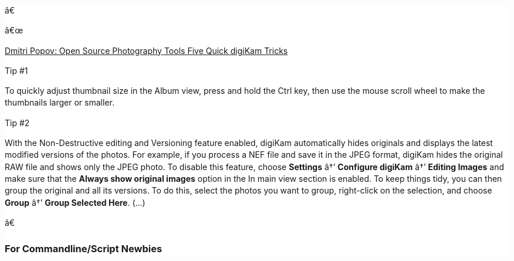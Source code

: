 â€












â€œ


[Dmitri Popov: Open Source Photography Tools Five Quick digiKam Tricks](http://scribblesandsnaps.wordpress.com/2011/09/26/five-quick-digikam-tricks/)


Tip #1

To quickly adjust thumbnail size in the Album view, press and hold the Ctrl key, then use the mouse scroll wheel to make the thumbnails larger or smaller.

Tip #2

With the Non-Destructive editing and Versioning feature enabled, digiKam automatically hides originals and displays the latest modified versions of the photos. For example, if you process a NEF file and save it in the JPEG format, digiKam hides the original RAW file and shows only the JPEG photo. To disable this feature, choose **Settings** â†’ **Configure digiKam** â†’ **Editing Images** and make sure that the **Always show original images** option in the In main view section is enabled. To keep things tidy, you can then group the original and all its versions. To do this, select the photos you want to group, right-click on the selection, and choose **Group** â†’ **Group Selected Here**. (...)

â€
























### For Commandline/Script Newbies













